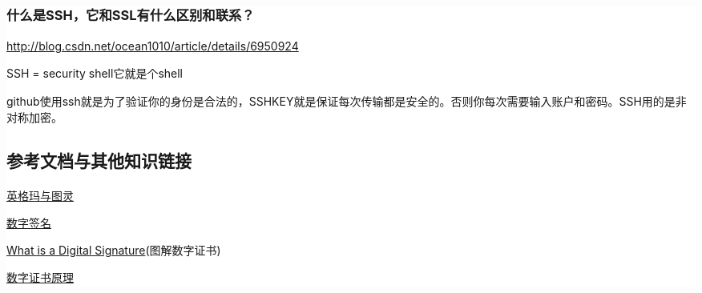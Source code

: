 


### 什么是SSH，它和SSL有什么区别和联系？

http://blog.csdn.net/ocean1010/article/details/6950924

SSH = security shell它就是个shell

github使用ssh就是为了验证你的身份是合法的，SSHKEY就是保证每次传输都是安全的。否则你每次需要输入账户和密码。SSH用的是非对称加密。





















## 参考文档与其他知识链接

[英格玛与图灵](https://www.zhihu.com/question/28397034)

[数字签名](http://www.2cto.com/article/201407/315433.html)

[What is a Digital Signature](http://www.youdzone.com/signature.html)(图解数字证书)

[数字证书原理](http://www.2cto.com/article/201203/122095.html)



